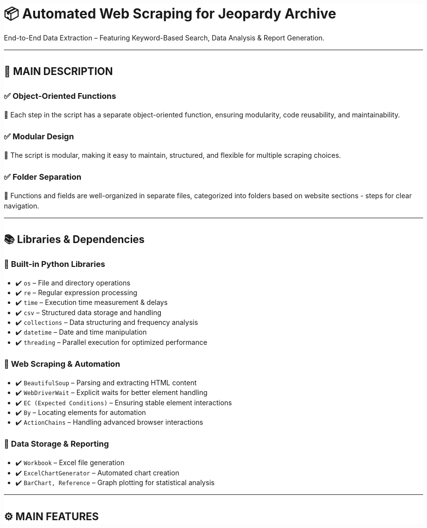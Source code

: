 # 📦 Automated Web Scraping for Jeopardy Archive

End-to-End Data Extraction – Featuring Keyword-Based Search, Data Analysis & Report Generation.

---

## 📌 MAIN DESCRIPTION

### ✅ Object-Oriented Functions
🔹 Each step in the script has a separate object-oriented function, ensuring modularity, code reusability, and maintainability.

### ✅ Modular Design
🔹 The script is modular, making it easy to maintain, structured, and flexible for multiple scraping choices.

### ✅ Folder Separation
🔹 Functions and fields are well-organized in separate files, categorized into folders based on website sections - steps for clear navigation.

---

## 📚 Libraries & Dependencies

### 🔹 Built-in Python Libraries
- ✔️ `os` – File and directory operations
- ✔️ `re` – Regular expression processing
- ✔️ `time` – Execution time measurement & delays
- ✔️ `csv` – Structured data storage and handling
- ✔️ `collections` – Data structuring and frequency analysis
- ✔️ `datetime` – Date and time manipulation
- ✔️ `threading` – Parallel execution for optimized performance

### 🔹 Web Scraping & Automation
- ✔️ `BeautifulSoup` – Parsing and extracting HTML content
- ✔️ `WebDriverWait` – Explicit waits for better element handling
- ✔️ `EC (Expected Conditions)` – Ensuring stable element interactions
- ✔️ `By` – Locating elements for automation
- ✔️ `ActionChains` – Handling advanced browser interactions

### 🔹 Data Storage & Reporting
- ✔️ `Workbook` – Excel file generation
- ✔️ `ExcelChartGenerator` – Automated chart creation
- ✔️ `BarChart, Reference` – Graph plotting for statistical analysis

---

## ⚙️ MAIN FEATURES
